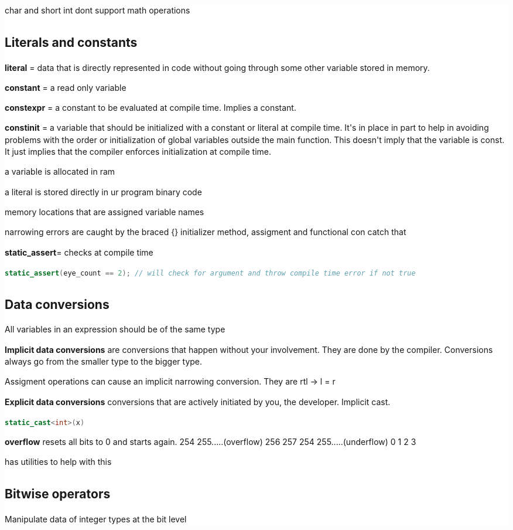 char and short int dont support math operations     

## Literals and constants

**literal** = data that is directly represented in code without going through some other variable stored in memory.

**constant** = a read only variable

**constexpr** = a constant to be evaluated at compile time. Implies a constant.

**constinit** = a variable that should be initialized with a constant or literal at compile time.
It's in place in part to help in avoiding problems with the order or initialization of global variables outside the main function. This doesn't imply that the variable is const. It just implies that the compiler enforces initialization at compile time.

a variable is allocated in ram

a literal is stored directly in ur program binary code

memory locations that are assigned variable names

narrowing errors are caught by the braced {} initializer method, assigment and functional con catch that

**static_assert**= checks at compile time

```cpp
static_assert(eye_count == 2); // will check for argument and throw compile time error if not true
```

## Data conversions

All variables in an expression should be of the same type

**Implicit data conversions** are conversions that happen without your involvement. They are done by the compiler.
Conversions always go from the smaller type to the bigger type.

Assigment operations can cause an implicit narrowing conversion. They are rtl -> l = r

**Explicit data conversions** conversions that are actively initiated by you, the developer.
Implicit cast.

```cpp
static_cast<int>(x)
```

**overflow** resets all bits to 0 and starts again. 
254 255.....(overflow) 256 257
254 255.....(underflow) 0 1 2 3

<limits> has utilities to help with this

## Bitwise operators

Manipulate data of  integer types at the bit level
